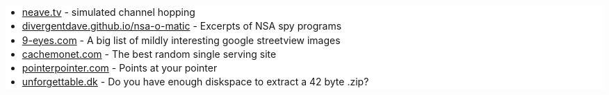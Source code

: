 * [neave.tv](https://neave.tv) - simulated channel hopping<br>
* [divergentdave.github.io/nsa-o-matic](https://divergentdave.github.io/nsa-o-matic) - Excerpts of NSA spy programs<br>
* [9-eyes.com](https://9-eyes.com) - A big list of mildly interesting google streetview images<br>
* [cachemonet.com](https://cachemonet.com) - The best random single serving site<br>
* [pointerpointer.com](https://pointerpointer.com) - Points at your pointer<br>
* [unforgettable.dk](https://unforgettable.dk) - Do you have enough diskspace to extract a 42 byte .zip?<br>



